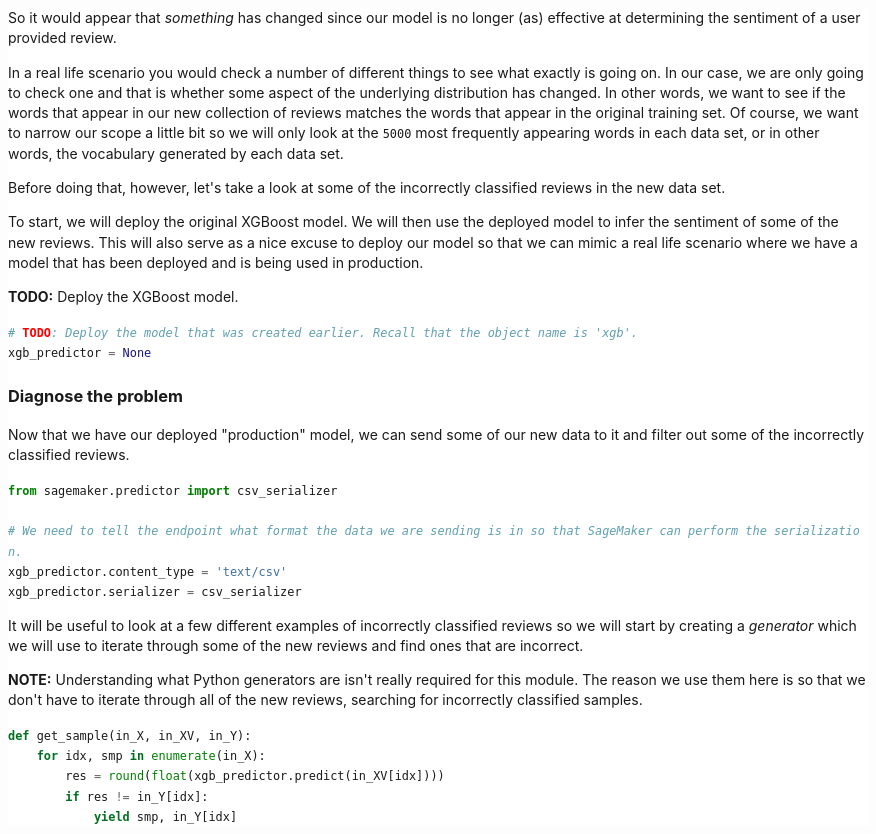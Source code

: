 So it would appear that *something* has changed since our model is no longer (as) effective at determining the sentiment of a user provided review.

In a real life scenario you would check a number of different things to see what exactly is going on. In our case, we are only going to check one and that is whether some aspect of the underlying distribution has changed. In other words, we want to see if the words that appear in our new collection of reviews matches the words that appear in the original training set. Of course, we want to narrow our scope a little bit so we will only look at the `5000` most frequently appearing words in each data set, or in other words, the vocabulary generated by each data set.

Before doing that, however, let's take a look at some of the incorrectly classified reviews in the new data set.

To start, we will deploy the original XGBoost model. We will then use the deployed model to infer the sentiment of some of the new reviews. This will also serve as a nice excuse to deploy our model so that we can mimic a real life scenario where we have a model that has been deployed and is being used in production.

**TODO:** Deploy the XGBoost model.


```python
# TODO: Deploy the model that was created earlier. Recall that the object name is 'xgb'.
xgb_predictor = None
```

### Diagnose the problem

Now that we have our deployed "production" model, we can send some of our new data to it and filter out some of the incorrectly classified reviews.


```python
from sagemaker.predictor import csv_serializer

# We need to tell the endpoint what format the data we are sending is in so that SageMaker can perform the serialization.
xgb_predictor.content_type = 'text/csv'
xgb_predictor.serializer = csv_serializer
```

It will be useful to look at a few different examples of incorrectly classified reviews so we will start by creating a *generator* which we will use to iterate through some of the new reviews and find ones that are incorrect.

**NOTE:** Understanding what Python generators are isn't really required for this module. The reason we use them here is so that we don't have to iterate through all of the new reviews, searching for incorrectly classified samples.


```python
def get_sample(in_X, in_XV, in_Y):
    for idx, smp in enumerate(in_X):
        res = round(float(xgb_predictor.predict(in_XV[idx])))
        if res != in_Y[idx]:
            yield smp, in_Y[idx]
```
